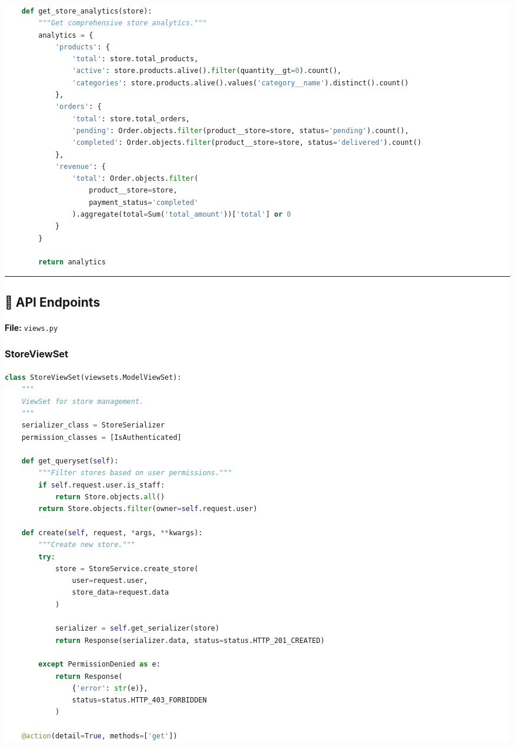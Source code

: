 ```python
    def get_store_analytics(store):
        """Get comprehensive store analytics."""
        analytics = {
            'products': {
                'total': store.total_products,
                'active': store.products.alive().filter(quantity__gt=0).count(),
                'categories': store.products.alive().values('category__name').distinct().count()
            },
            'orders': {
                'total': store.total_orders,
                'pending': Order.objects.filter(product__store=store, status='pending').count(),
                'completed': Order.objects.filter(product__store=store, status='delivered').count()
            },
            'revenue': {
                'total': Order.objects.filter(
                    product__store=store,
                    payment_status='completed'
                ).aggregate(total=Sum('total_amount'))['total'] or 0
            }
        }
        
        return analytics
```

---

## 🎯 API Endpoints
**File:** `views.py`

### StoreViewSet
```python
class StoreViewSet(viewsets.ModelViewSet):
    """
    ViewSet for store management.
    """
    serializer_class = StoreSerializer
    permission_classes = [IsAuthenticated]
    
    def get_queryset(self):
        """Filter stores based on user permissions."""
        if self.request.user.is_staff:
            return Store.objects.all()
        return Store.objects.filter(owner=self.request.user)
    
    def create(self, request, *args, **kwargs):
        """Create new store."""
        try:
            store = StoreService.create_store(
                user=request.user,
                store_data=request.data
            )
            
            serializer = self.get_serializer(store)
            return Response(serializer.data, status=status.HTTP_201_CREATED)
            
        except PermissionDenied as e:
            return Response(
                {'error': str(e)},
                status=status.HTTP_403_FORBIDDEN
            )
    
    @action(detail=True, methods=['get'])
```